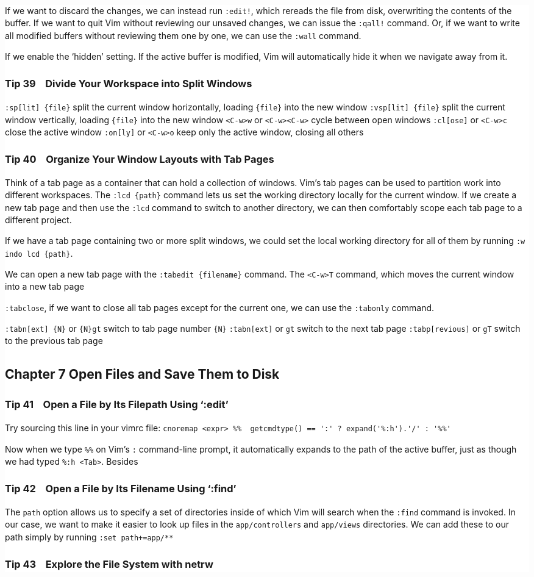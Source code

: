 If we want to discard the changes, we can instead run `:edit!`, which rereads the file from disk, overwriting the contents of the buffer. If we want to quit Vim without reviewing our unsaved changes, we can issue the `:qall!` command. Or, if we want to write all modified buffers without reviewing them one by one, we can use the `:wall` command.

If we enable the ‘hidden’ setting. If the active buffer is modified, Vim will automatically hide it when we navigate away from it.

### Tip 39    Divide Your Workspace into Split Windows

`:sp[lit] {file}` split the current window horizontally, loading `{file}` into the new window
`:vsp[lit] {file}` split the current window vertically, loading `{file}` into the new window
`<C-w>w` or `<C-w><C-w>` cycle between open windows
`:cl[ose]` or `<C-w>c` close the active window
`:on[ly]` or `<C-w>o` keep only the active window, closing all others  

### Tip 40    Organize Your Window Layouts with Tab Pages

Think of a tab page as a container that can hold a collection of windows. Vim’s tab pages can be used to partition work into different workspaces. The `:lcd {path}` command lets us set the working directory locally for the current window. If we create a new tab page and then use the `:lcd` command to switch to another directory, we can then comfortably scope each tab page to a different project.

If we have a tab page containing two or more split windows, we could set the local working directory for all of them by running `:windo lcd {path}`.

We can open a new tab page with the `:tabedit {filename}` command. The `<C-w>T` command, which moves the current window into a new tab page

`:tabclose`, if we want to close all tab pages except for the current one, we can use the `:tabonly` command.

`:tabn[ext] {N}` or `{N}gt` switch to tab page number `{N}`
`:tabn[ext]` or `gt` switch to the next tab page
`:tabp[revious]` or `gT` switch to the previous tab page  

## Chapter 7 Open Files and Save Them to Disk

### Tip 41    Open a File by Its Filepath Using ‘:edit’

Try sourcing this line in your vimrc file: `cnoremap <expr> %%  getcmdtype() == ':' ? expand('%:h').'/' : '%%'`

Now when we type `%%` on Vim’s `:` command-line prompt, it automatically expands to the path of the active buffer, just as though we had typed `%:h <Tab>`. Besides

### Tip 42    Open a File by Its Filename Using ‘:find’

The `path` option allows us to specify a set of directories inside of which Vim will search when the `:find` command is invoked. In our case, we want to make it easier to look up files in the `app/controllers` and `app/views` directories. We can add these to our path simply by running `:set path+=app/**`

### Tip 43    Explore the File System with netrw
